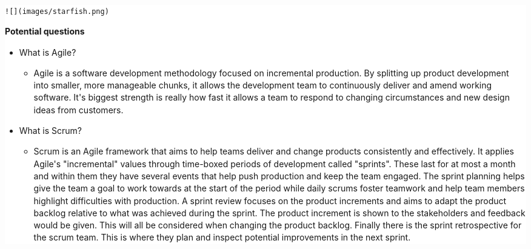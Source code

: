     ![](images/starfish.png)

**Potential questions**
- What is Agile?
    - Agile is a software development methodology focused on incremental production. By splitting up product development into smaller, more manageable chunks, it allows the development team to continuously deliver and amend working software. It's biggest strength is really how fast it allows a team to respond to changing circumstances and new design ideas from customers.

- What is Scrum?
    - Scrum is an Agile framework that aims to help teams deliver and change products consistently and effectively. It applies Agile's "incremental" values through time-boxed periods of development called "sprints". These last for at most a month and within them they have several events that help push production and keep the team engaged. The sprint planning helps give the team a goal to work towards at the start of the period while daily scrums foster teamwork and help team members highlight difficulties with production. A sprint review focuses on the product increments and aims to adapt the product backlog relative to what was achieved during the sprint. The product increment is shown to the stakeholders and feedback would be given. This will all be considered when changing the product backlog. Finally there is the sprint retrospective for the scrum team. This is where they plan and inspect potential improvements in the next sprint.
